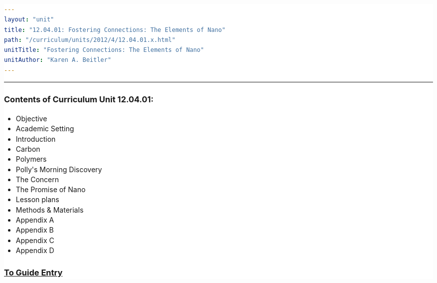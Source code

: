 ```yaml
---
layout: "unit"
title: "12.04.01: Fostering Connections: The Elements of Nano"
path: "/curriculum/units/2012/4/12.04.01.x.html"
unitTitle: "Fostering Connections: The Elements of Nano"
unitAuthor: "Karen A. Beitler"
---
```

<body>
<hr/>
<h3>
Contents of Curriculum Unit 12.04.01:
</h3>
<ul>
<li>
Objective
</li>
<li>
Academic Setting
</li>
<li>
Introduction
</li>
<li>
Carbon
</li>
<li>
Polymers
</li>
<li>
Polly's Morning Discovery
</li>
<li>
The Concern
</li>
<li>
The Promise of Nano
</li>
<li>
Lesson plans
</li>
<li>
Methods &amp; Materials
</li>
<li>
Appendix A
</li>
<li>
Appendix B
</li>
<li>
Appendix C
</li>
<li>
Appendix D
</li>
</ul>
<h3>
<a href="../../../guides/2012/4/12.04.01.x.html">
To Guide Entry
</a>
</h3>